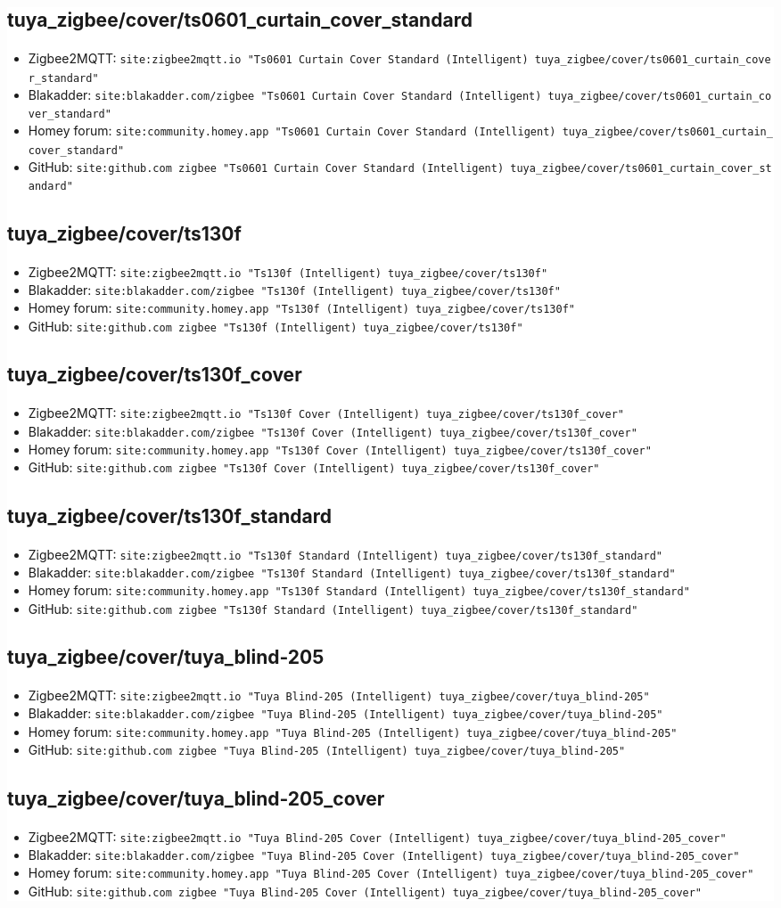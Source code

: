 ## tuya_zigbee/cover/ts0601_curtain_cover_standard
- Zigbee2MQTT: `site:zigbee2mqtt.io "Ts0601 Curtain Cover Standard (Intelligent) tuya_zigbee/cover/ts0601_curtain_cover_standard"`
- Blakadder: `site:blakadder.com/zigbee "Ts0601 Curtain Cover Standard (Intelligent) tuya_zigbee/cover/ts0601_curtain_cover_standard"`
- Homey forum: `site:community.homey.app "Ts0601 Curtain Cover Standard (Intelligent) tuya_zigbee/cover/ts0601_curtain_cover_standard"`
- GitHub: `site:github.com zigbee "Ts0601 Curtain Cover Standard (Intelligent) tuya_zigbee/cover/ts0601_curtain_cover_standard"`

## tuya_zigbee/cover/ts130f
- Zigbee2MQTT: `site:zigbee2mqtt.io "Ts130f (Intelligent) tuya_zigbee/cover/ts130f"`
- Blakadder: `site:blakadder.com/zigbee "Ts130f (Intelligent) tuya_zigbee/cover/ts130f"`
- Homey forum: `site:community.homey.app "Ts130f (Intelligent) tuya_zigbee/cover/ts130f"`
- GitHub: `site:github.com zigbee "Ts130f (Intelligent) tuya_zigbee/cover/ts130f"`

## tuya_zigbee/cover/ts130f_cover
- Zigbee2MQTT: `site:zigbee2mqtt.io "Ts130f Cover (Intelligent) tuya_zigbee/cover/ts130f_cover"`
- Blakadder: `site:blakadder.com/zigbee "Ts130f Cover (Intelligent) tuya_zigbee/cover/ts130f_cover"`
- Homey forum: `site:community.homey.app "Ts130f Cover (Intelligent) tuya_zigbee/cover/ts130f_cover"`
- GitHub: `site:github.com zigbee "Ts130f Cover (Intelligent) tuya_zigbee/cover/ts130f_cover"`

## tuya_zigbee/cover/ts130f_standard
- Zigbee2MQTT: `site:zigbee2mqtt.io "Ts130f Standard (Intelligent) tuya_zigbee/cover/ts130f_standard"`
- Blakadder: `site:blakadder.com/zigbee "Ts130f Standard (Intelligent) tuya_zigbee/cover/ts130f_standard"`
- Homey forum: `site:community.homey.app "Ts130f Standard (Intelligent) tuya_zigbee/cover/ts130f_standard"`
- GitHub: `site:github.com zigbee "Ts130f Standard (Intelligent) tuya_zigbee/cover/ts130f_standard"`

## tuya_zigbee/cover/tuya_blind-205
- Zigbee2MQTT: `site:zigbee2mqtt.io "Tuya Blind-205 (Intelligent) tuya_zigbee/cover/tuya_blind-205"`
- Blakadder: `site:blakadder.com/zigbee "Tuya Blind-205 (Intelligent) tuya_zigbee/cover/tuya_blind-205"`
- Homey forum: `site:community.homey.app "Tuya Blind-205 (Intelligent) tuya_zigbee/cover/tuya_blind-205"`
- GitHub: `site:github.com zigbee "Tuya Blind-205 (Intelligent) tuya_zigbee/cover/tuya_blind-205"`

## tuya_zigbee/cover/tuya_blind-205_cover
- Zigbee2MQTT: `site:zigbee2mqtt.io "Tuya Blind-205 Cover (Intelligent) tuya_zigbee/cover/tuya_blind-205_cover"`
- Blakadder: `site:blakadder.com/zigbee "Tuya Blind-205 Cover (Intelligent) tuya_zigbee/cover/tuya_blind-205_cover"`
- Homey forum: `site:community.homey.app "Tuya Blind-205 Cover (Intelligent) tuya_zigbee/cover/tuya_blind-205_cover"`
- GitHub: `site:github.com zigbee "Tuya Blind-205 Cover (Intelligent) tuya_zigbee/cover/tuya_blind-205_cover"`

